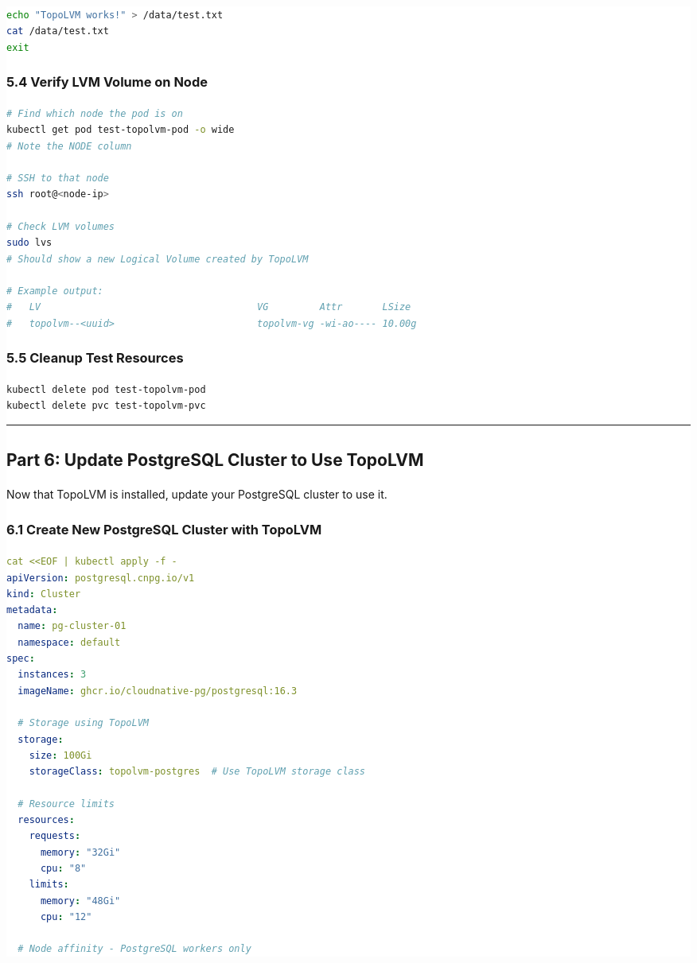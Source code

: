 ```bash
echo "TopoLVM works!" > /data/test.txt
cat /data/test.txt
exit
```

### 5.4 Verify LVM Volume on Node

```bash
# Find which node the pod is on
kubectl get pod test-topolvm-pod -o wide
# Note the NODE column

# SSH to that node
ssh root@<node-ip>

# Check LVM volumes
sudo lvs
# Should show a new Logical Volume created by TopoLVM

# Example output:
#   LV                                      VG         Attr       LSize
#   topolvm--<uuid>                         topolvm-vg -wi-ao---- 10.00g
```

### 5.5 Cleanup Test Resources

```bash
kubectl delete pod test-topolvm-pod
kubectl delete pvc test-topolvm-pvc
```

---

## Part 6: Update PostgreSQL Cluster to Use TopoLVM

Now that TopoLVM is installed, update your PostgreSQL cluster to use it.

### 6.1 Create New PostgreSQL Cluster with TopoLVM

```yaml
cat <<EOF | kubectl apply -f -
apiVersion: postgresql.cnpg.io/v1
kind: Cluster
metadata:
  name: pg-cluster-01
  namespace: default
spec:
  instances: 3
  imageName: ghcr.io/cloudnative-pg/postgresql:16.3

  # Storage using TopoLVM
  storage:
    size: 100Gi
    storageClass: topolvm-postgres  # Use TopoLVM storage class

  # Resource limits
  resources:
    requests:
      memory: "32Gi"
      cpu: "8"
    limits:
      memory: "48Gi"
      cpu: "12"

  # Node affinity - PostgreSQL workers only
```